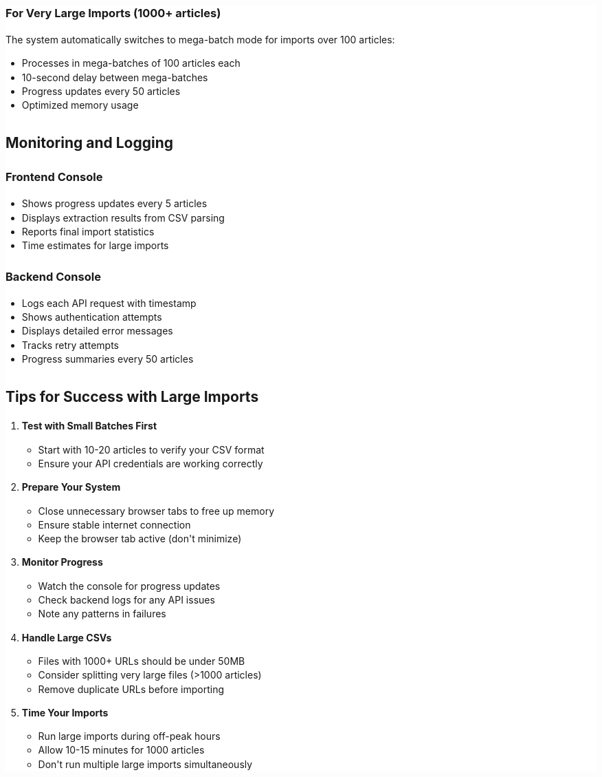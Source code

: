 ### For Very Large Imports (1000+ articles)

The system automatically switches to mega-batch mode for imports over 100 articles:

- Processes in mega-batches of 100 articles each
- 10-second delay between mega-batches
- Progress updates every 50 articles
- Optimized memory usage

## Monitoring and Logging

### Frontend Console

- Shows progress updates every 5 articles
- Displays extraction results from CSV parsing
- Reports final import statistics
- Time estimates for large imports

### Backend Console

- Logs each API request with timestamp
- Shows authentication attempts
- Displays detailed error messages
- Tracks retry attempts
- Progress summaries every 50 articles

## Tips for Success with Large Imports

1. **Test with Small Batches First**

   - Start with 10-20 articles to verify your CSV format
   - Ensure your API credentials are working correctly

2. **Prepare Your System**

   - Close unnecessary browser tabs to free up memory
   - Ensure stable internet connection
   - Keep the browser tab active (don't minimize)

3. **Monitor Progress**

   - Watch the console for progress updates
   - Check backend logs for any API issues
   - Note any patterns in failures

4. **Handle Large CSVs**

   - Files with 1000+ URLs should be under 50MB
   - Consider splitting very large files (>1000 articles)
   - Remove duplicate URLs before importing

5. **Time Your Imports**

   - Run large imports during off-peak hours
   - Allow 10-15 minutes for 1000 articles
   - Don't run multiple large imports simultaneously
